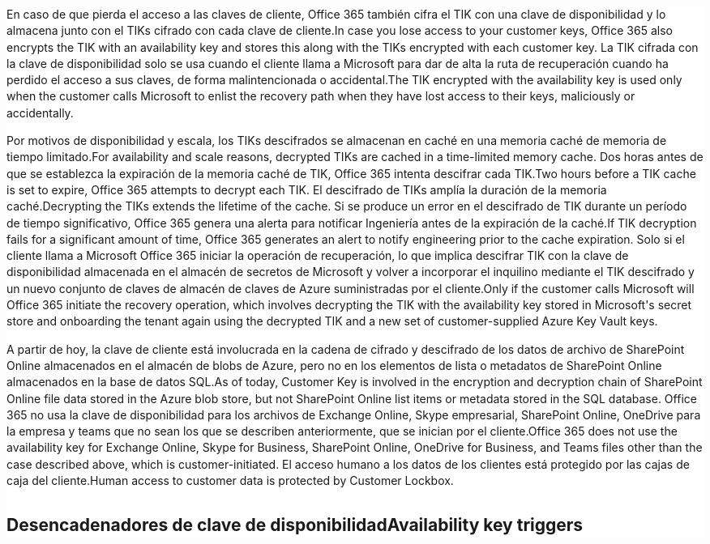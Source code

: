 <span data-ttu-id="13d65-228">En caso de que pierda el acceso a las claves de cliente, Office 365 también cifra el TIK con una clave de disponibilidad y lo almacena junto con el TIKs cifrado con cada clave de cliente.</span><span class="sxs-lookup"><span data-stu-id="13d65-228">In case you lose access to your customer keys, Office 365 also encrypts the TIK with an availability key and stores this along with the TIKs encrypted with each customer key.</span></span> <span data-ttu-id="13d65-229">La TIK cifrada con la clave de disponibilidad solo se usa cuando el cliente llama a Microsoft para dar de alta la ruta de recuperación cuando ha perdido el acceso a sus claves, de forma malintencionada o accidental.</span><span class="sxs-lookup"><span data-stu-id="13d65-229">The TIK encrypted with the availability key is used only when the customer calls Microsoft to enlist the recovery path when they have lost access to their keys, maliciously or accidentally.</span></span>
  
<span data-ttu-id="13d65-230">Por motivos de disponibilidad y escala, los TIKs descifrados se almacenan en caché en una memoria caché de memoria de tiempo limitado.</span><span class="sxs-lookup"><span data-stu-id="13d65-230">For availability and scale reasons, decrypted TIKs are cached in a time-limited memory cache.</span></span> <span data-ttu-id="13d65-231">Dos horas antes de que se establezca la expiración de la memoria caché de TIK, Office 365 intenta descifrar cada TIK.</span><span class="sxs-lookup"><span data-stu-id="13d65-231">Two hours before a TIK cache is set to expire, Office 365 attempts to decrypt each TIK.</span></span> <span data-ttu-id="13d65-232">El descifrado de TIKs amplía la duración de la memoria caché.</span><span class="sxs-lookup"><span data-stu-id="13d65-232">Decrypting the TIKs extends the lifetime of the cache.</span></span> <span data-ttu-id="13d65-233">Si se produce un error en el descifrado de TIK durante un período de tiempo significativo, Office 365 genera una alerta para notificar Ingeniería antes de la expiración de la caché.</span><span class="sxs-lookup"><span data-stu-id="13d65-233">If TIK decryption fails for a significant amount of time, Office 365 generates an alert to notify engineering prior to the cache expiration.</span></span> <span data-ttu-id="13d65-234">Solo si el cliente llama a Microsoft Office 365 iniciar la operación de recuperación, lo que implica descifrar TIK con la clave de disponibilidad almacenada en el almacén de secretos de Microsoft y volver a incorporar el inquilino mediante el TIK descifrado y un nuevo conjunto de claves de almacén de claves de Azure suministradas por el cliente.</span><span class="sxs-lookup"><span data-stu-id="13d65-234">Only if the customer calls Microsoft will Office 365 initiate the recovery operation, which involves decrypting the TIK with the availability key stored in Microsoft's secret store and onboarding the tenant again using the decrypted TIK and a new set of customer-supplied Azure Key Vault keys.</span></span>
  
<span data-ttu-id="13d65-235">A partir de hoy, la clave de cliente está involucrada en la cadena de cifrado y descifrado de los datos de archivo de SharePoint Online almacenados en el almacén de blobs de Azure, pero no en los elementos de lista o metadatos de SharePoint Online almacenados en la base de datos SQL.</span><span class="sxs-lookup"><span data-stu-id="13d65-235">As of today, Customer Key is involved in the encryption and decryption chain of SharePoint Online file data stored in the Azure blob store, but not SharePoint Online list items or metadata stored in the SQL database.</span></span> <span data-ttu-id="13d65-236">Office 365 no usa la clave de disponibilidad para los archivos de Exchange Online, Skype empresarial, SharePoint Online, OneDrive para la empresa y teams que no sean los que se describen anteriormente, que se inician por el cliente.</span><span class="sxs-lookup"><span data-stu-id="13d65-236">Office 365 does not use the availability key for Exchange Online, Skype for Business, SharePoint Online, OneDrive for Business, and Teams files other than the case described above, which is customer-initiated.</span></span> <span data-ttu-id="13d65-237">El acceso humano a los datos de los clientes está protegido por las cajas de caja del cliente.</span><span class="sxs-lookup"><span data-stu-id="13d65-237">Human access to customer data is protected by Customer Lockbox.</span></span>

## <a name="availability-key-triggers"></a><span data-ttu-id="13d65-238">Desencadenadores de clave de disponibilidad</span><span class="sxs-lookup"><span data-stu-id="13d65-238">Availability key triggers</span></span>
